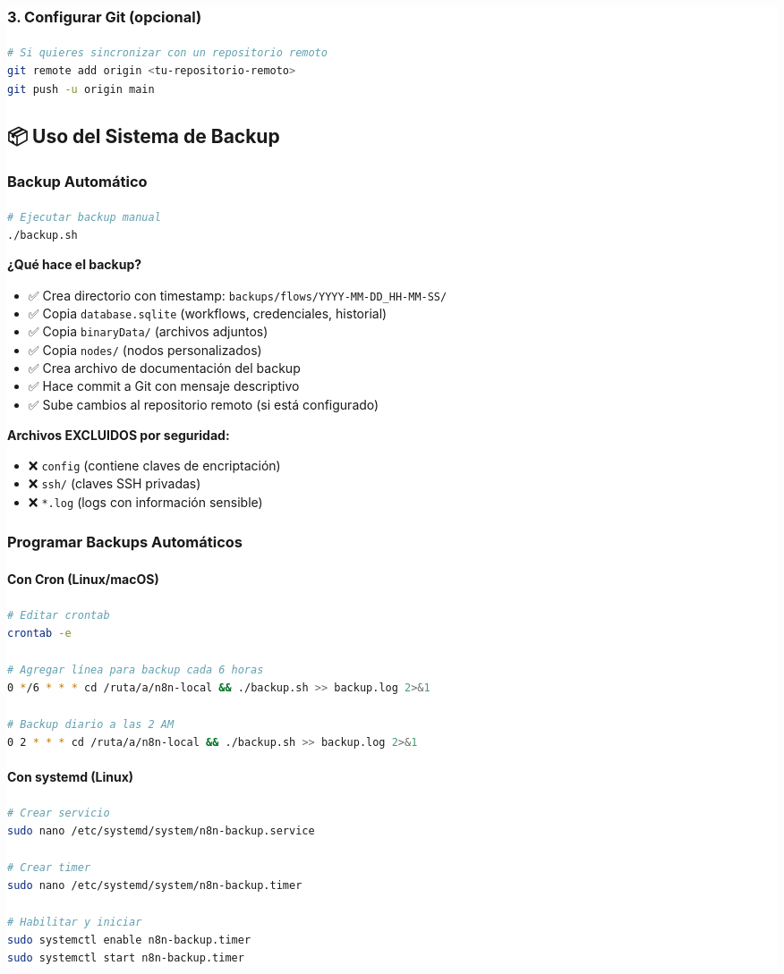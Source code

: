 ### 3. Configurar Git (opcional)
```bash
# Si quieres sincronizar con un repositorio remoto
git remote add origin <tu-repositorio-remoto>
git push -u origin main
```

## 📦 Uso del Sistema de Backup

### Backup Automático
```bash
# Ejecutar backup manual
./backup.sh
```

**¿Qué hace el backup?**
- ✅ Crea directorio con timestamp: `backups/flows/YYYY-MM-DD_HH-MM-SS/`
- ✅ Copia `database.sqlite` (workflows, credenciales, historial)
- ✅ Copia `binaryData/` (archivos adjuntos)
- ✅ Copia `nodes/` (nodos personalizados)
- ✅ Crea archivo de documentación del backup
- ✅ Hace commit a Git con mensaje descriptivo
- ✅ Sube cambios al repositorio remoto (si está configurado)

**Archivos EXCLUIDOS por seguridad:**
- ❌ `config` (contiene claves de encriptación)
- ❌ `ssh/` (claves SSH privadas)
- ❌ `*.log` (logs con información sensible)

### Programar Backups Automáticos

#### Con Cron (Linux/macOS)
```bash
# Editar crontab
crontab -e

# Agregar línea para backup cada 6 horas
0 */6 * * * cd /ruta/a/n8n-local && ./backup.sh >> backup.log 2>&1

# Backup diario a las 2 AM
0 2 * * * cd /ruta/a/n8n-local && ./backup.sh >> backup.log 2>&1
```

#### Con systemd (Linux)
```bash
# Crear servicio
sudo nano /etc/systemd/system/n8n-backup.service

# Crear timer
sudo nano /etc/systemd/system/n8n-backup.timer

# Habilitar y iniciar
sudo systemctl enable n8n-backup.timer
sudo systemctl start n8n-backup.timer
```
